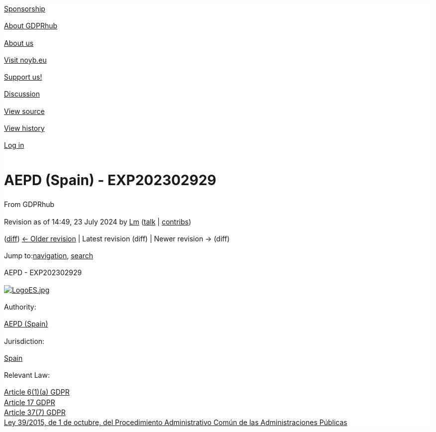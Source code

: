 [Sponsorship](/index.php?title=GDPRhub_Sponsorship)

[About GDPRhub](#)

[About us](/index.php?title=About_GDPRhub)

[Visit noyb.eu](https://www.noyb.eu)

[Support us!](https://www.noyb.eu/support)

[](# "Page tools")

[Discussion](/index.php?title=Talk:AEPD_\(Spain\)_-_EXP202302929&action=edit&redlink=1 "Discussion about the content page (page does not exist) [t]")

[View source](/index.php?title=AEPD_\(Spain\)_-_EXP202302929&action=edit "This page is protected.
You can view its source [e]")

[View history](/index.php?title=AEPD_\(Spain\)_-_EXP202302929&action=history "Past revisions of this page [h]")

[](# "You are not logged in.")

[Log in](/index.php?title=Special:UserLogin&returnto=AEPD+%28Spain%29+-+EXP202302929&returntoquery=oldid%3D42304 "You are encouraged to log in; however, it is not mandatory [o]")

# AEPD (Spain) - EXP202302929

From GDPRhub

Revision as of 14:49, 23 July 2024 by [Lm](/index.php?title=User:Lm&action=edit&redlink=1 "User:Lm (page does not exist)") ([talk](/index.php?title=User_talk:Lm&action=edit&redlink=1 "User talk:Lm (page does not exist)") | [contribs](/index.php?title=Special:Contributions/Lm "Special:Contributions/Lm"))

([diff](/index.php?title=AEPD_\(Spain\)_-_EXP202302929&diff=prev&oldid=42304 "AEPD (Spain) - EXP202302929")) [← Older revision](/index.php?title=AEPD_\(Spain\)_-_EXP202302929&direction=prev&oldid=42304 "AEPD (Spain) - EXP202302929") | Latest revision (diff) | Newer revision → (diff)

Jump to:[navigation](#mw-navigation), [search](#p-search)

AEPD - EXP202302929

[![LogoES.jpg](/images/thumb/5/59/LogoES.jpg/250px-LogoES.jpg)](/index.php?title=File:LogoES.jpg)

Authority:

[AEPD (Spain)](/index.php?title=AEPD_\(Spain\) "AEPD (Spain)")

Jurisdiction:

[Spain](/index.php?title=Category:Spain "Category:Spain")

Relevant Law:

[Article 6(1)(a) GDPR](/index.php?title=Article_6_GDPR#1a "Article 6 GDPR")  
[Article 17 GDPR](/index.php?title=Article_17_GDPR "Article 17 GDPR")  
[Article 37(7) GDPR](/index.php?title=Article_37_GDPR#7 "Article 37 GDPR")  
[Ley 39/2015, de 1 de octubre, del Procedimiento Administrativo Común de las Administraciones Públicas](https://www.boe.es/buscar/act.php?id=BOE-A-2015-10565)
